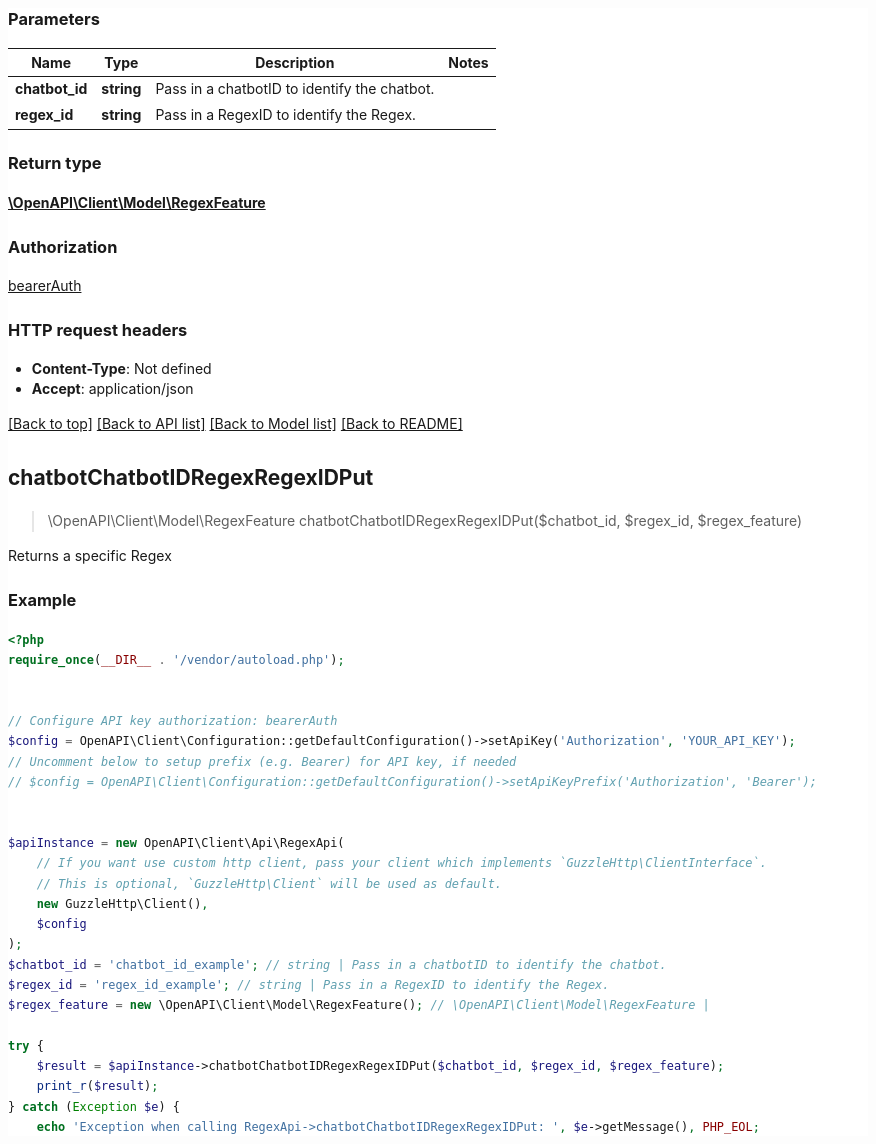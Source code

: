 ### Parameters


Name | Type | Description  | Notes
------------- | ------------- | ------------- | -------------
 **chatbot_id** | **string**| Pass in a chatbotID to identify the chatbot. |
 **regex_id** | **string**| Pass in a RegexID to identify the Regex. |

### Return type

[**\OpenAPI\Client\Model\RegexFeature**](../Model/RegexFeature.md)

### Authorization

[bearerAuth](../../README.md#bearerAuth)

### HTTP request headers

- **Content-Type**: Not defined
- **Accept**: application/json

[[Back to top]](#) [[Back to API list]](../../README.md#documentation-for-api-endpoints)
[[Back to Model list]](../../README.md#documentation-for-models)
[[Back to README]](../../README.md)


## chatbotChatbotIDRegexRegexIDPut

> \OpenAPI\Client\Model\RegexFeature chatbotChatbotIDRegexRegexIDPut($chatbot_id, $regex_id, $regex_feature)

Returns a specific Regex

### Example

```php
<?php
require_once(__DIR__ . '/vendor/autoload.php');


// Configure API key authorization: bearerAuth
$config = OpenAPI\Client\Configuration::getDefaultConfiguration()->setApiKey('Authorization', 'YOUR_API_KEY');
// Uncomment below to setup prefix (e.g. Bearer) for API key, if needed
// $config = OpenAPI\Client\Configuration::getDefaultConfiguration()->setApiKeyPrefix('Authorization', 'Bearer');


$apiInstance = new OpenAPI\Client\Api\RegexApi(
    // If you want use custom http client, pass your client which implements `GuzzleHttp\ClientInterface`.
    // This is optional, `GuzzleHttp\Client` will be used as default.
    new GuzzleHttp\Client(),
    $config
);
$chatbot_id = 'chatbot_id_example'; // string | Pass in a chatbotID to identify the chatbot.
$regex_id = 'regex_id_example'; // string | Pass in a RegexID to identify the Regex.
$regex_feature = new \OpenAPI\Client\Model\RegexFeature(); // \OpenAPI\Client\Model\RegexFeature | 

try {
    $result = $apiInstance->chatbotChatbotIDRegexRegexIDPut($chatbot_id, $regex_id, $regex_feature);
    print_r($result);
} catch (Exception $e) {
    echo 'Exception when calling RegexApi->chatbotChatbotIDRegexRegexIDPut: ', $e->getMessage(), PHP_EOL;
```